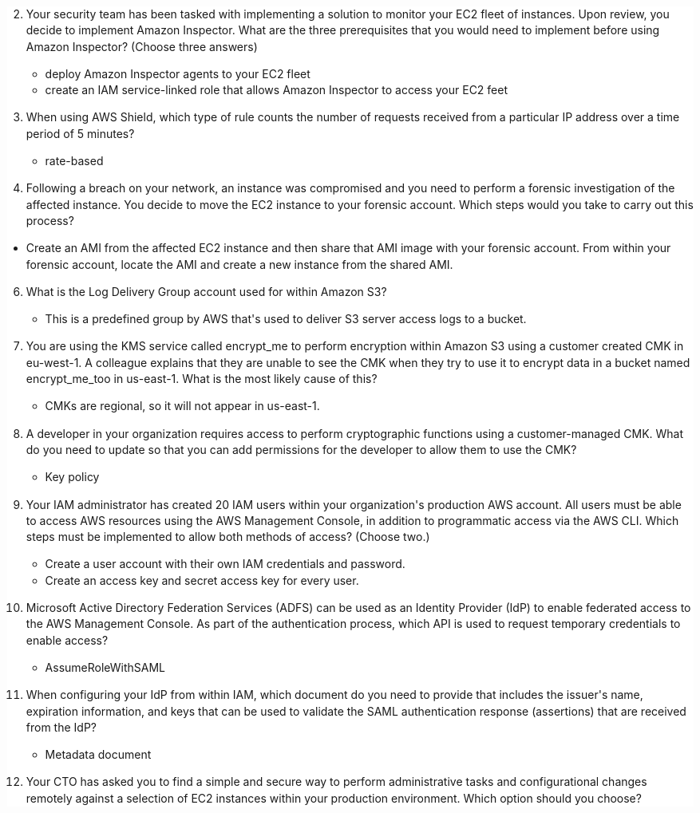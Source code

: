 2. Your security team has been tasked with implementing a solution to monitor your EC2 fleet of instances. Upon review, you decide to implement Amazon Inspector. What are the three prerequisites that you would need to implement before using Amazon Inspector? (Choose three answers)

	- deploy Amazon Inspector agents to your EC2 fleet
	- create an IAM service-linked role that allows Amazon Inspector to access your EC2 feet

4. When using AWS Shield, which type of rule counts the number of requests received from a particular IP address over a time period of 5 minutes?

	- rate-based

5. Following a breach on your network, an instance was compromised and you need to perform a forensic investigation of the affected instance. You decide to move the EC2 instance to your forensic account. Which steps would you take to carry out this process?

- Create an AMI from the affected EC2 instance and then share that AMI image with your forensic account. From within your forensic account, locate the AMI and create a new instance from the shared AMI.

6. What is the Log Delivery Group account used for within Amazon S3?

	- This is a predefined group by AWS that's used to deliver S3 server access logs to a bucket.

10. You are using the KMS service called encrypt_me to perform encryption within Amazon S3 using a customer created CMK in eu-west-1. A colleague explains that they are unable to see the CMK when they try to use it to encrypt data in a bucket named encrypt_me_too in us-east-1. What is the most likely cause of this?

	- CMKs are regional, so it will not appear in us-east-1.

11. A developer in your organization requires access to perform cryptographic functions using a customer-managed CMK. What do you need to update so that you can add permissions for the developer to allow them to use the CMK?

	- Key policy

14. Your IAM administrator has created 20 IAM users within your organization's production AWS account. All users must be able to access AWS resources using the AWS Management Console, in addition to programmatic access via the AWS CLI. Which steps must be implemented to allow both methods of access? (Choose two.)

	- Create a user account with their own IAM credentials and password.
	- Create an access key and secret access key for every user.

16. Microsoft Active Directory Federation Services (ADFS) can be used as an Identity Provider (IdP) to enable federated access to the AWS Management Console. As part of the authentication process, which API is used to request temporary credentials to enable access?

	- AssumeRoleWithSAML

17. When configuring your IdP from within IAM, which document do you need to provide that includes the issuer's name, expiration information, and keys that can be used to validate the SAML authentication response (assertions) that are received from the IdP?

	- Metadata document

18. Your CTO has asked you to find a simple and secure way to perform administrative tasks and configurational changes remotely against a selection of EC2 instances within your production environment. Which option should you choose?
